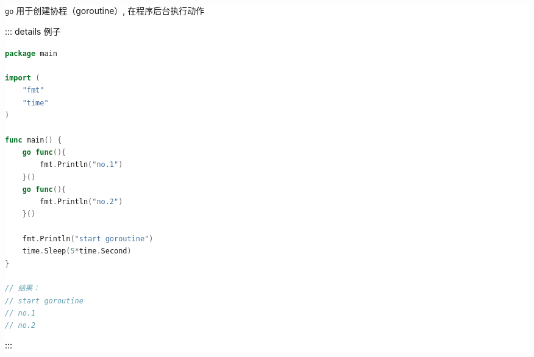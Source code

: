 `go` 用于创建协程（goroutine）, 在程序后台执行动作

::: details 例子

```go
package main

import (
	"fmt"
	"time"
)

func main() {
	go func(){
		fmt.Println("no.1")
	}()
	go func(){
		fmt.Println("no.2")
	}()

	fmt.Println("start goroutine")
	time.Sleep(5*time.Second)
}

// 结果：
// start goroutine
// no.1
// no.2

```

:::
